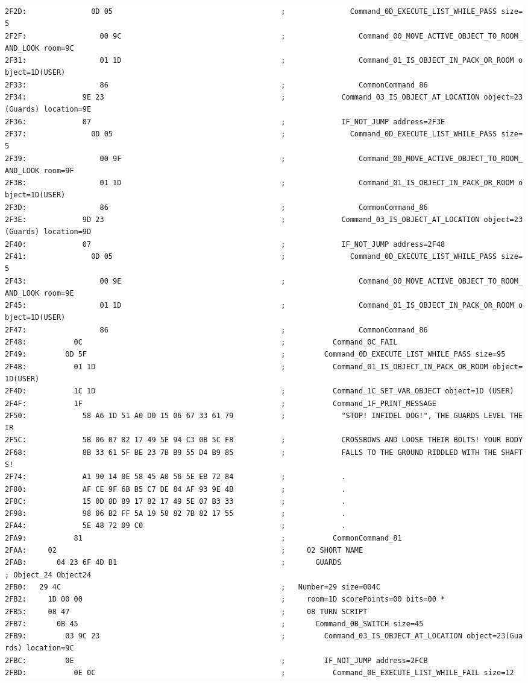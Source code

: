 ```
2F2D:               0D 05                                       ;               Command_0D_EXECUTE_LIST_WHILE_PASS size=5
2F2F:                 00 9C                                     ;                 Command_00_MOVE_ACTIVE_OBJECT_TO_ROOM_AND_LOOK room=9C
2F31:                 01 1D                                     ;                 Command_01_IS_OBJECT_IN_PACK_OR_ROOM object=1D(USER)
2F33:                 86                                        ;                 CommonCommand_86
2F34:             9E 23                                         ;             Command_03_IS_OBJECT_AT_LOCATION object=23(Guards) location=9E
2F36:             07                                            ;             IF_NOT_JUMP address=2F3E
2F37:               0D 05                                       ;               Command_0D_EXECUTE_LIST_WHILE_PASS size=5
2F39:                 00 9F                                     ;                 Command_00_MOVE_ACTIVE_OBJECT_TO_ROOM_AND_LOOK room=9F
2F3B:                 01 1D                                     ;                 Command_01_IS_OBJECT_IN_PACK_OR_ROOM object=1D(USER)
2F3D:                 86                                        ;                 CommonCommand_86
2F3E:             9D 23                                         ;             Command_03_IS_OBJECT_AT_LOCATION object=23(Guards) location=9D
2F40:             07                                            ;             IF_NOT_JUMP address=2F48
2F41:               0D 05                                       ;               Command_0D_EXECUTE_LIST_WHILE_PASS size=5
2F43:                 00 9E                                     ;                 Command_00_MOVE_ACTIVE_OBJECT_TO_ROOM_AND_LOOK room=9E
2F45:                 01 1D                                     ;                 Command_01_IS_OBJECT_IN_PACK_OR_ROOM object=1D(USER)
2F47:                 86                                        ;                 CommonCommand_86
2F48:           0C                                              ;           Command_0C_FAIL
2F49:         0D 5F                                             ;         Command_0D_EXECUTE_LIST_WHILE_PASS size=95
2F4B:           01 1D                                           ;           Command_01_IS_OBJECT_IN_PACK_OR_ROOM object=1D(USER)
2F4D:           1C 1D                                           ;           Command_1C_SET_VAR_OBJECT object=1D (USER)
2F4F:           1F                                              ;           Command_1F_PRINT_MESSAGE
2F50:             58 A6 1D 51 A0 D0 15 06 67 33 61 79           ;             "STOP! INFIDEL DOG!", THE GUARDS LEVEL THEIR
2F5C:             5B 06 07 82 17 49 5E 94 C3 0B 5C F8           ;             CROSSBOWS AND LOOSE THEIR BOLTS! YOUR BODY
2F68:             8B 33 61 5F BE 23 7B B9 55 D4 B9 85           ;             FALLS TO THE GROUND RIDDLED WITH THE SHAFTS!
2F74:             A1 90 14 0E 58 45 A0 56 5E EB 72 84           ;             .
2F80:             AF CE 9F 6B B5 C7 DE 84 AF 93 9E 4B           ;             .
2F8C:             15 0D 8D 89 17 82 17 49 5E 07 B3 33           ;             .
2F98:             98 06 B2 FF 5A 19 58 82 7B 82 17 55           ;             .
2FA4:             5E 48 72 09 C0                                ;             .
2FA9:           81                                              ;           CommonCommand_81
2FAA:     02                                                    ;     02 SHORT NAME
2FAB:       04 23 6F 4D B1                                      ;       GUARDS
; Object_24 Object24
2FB0:   29 4C                                                   ;   Number=29 size=004C
2FB2:     1D 00 00                                              ;     room=1D scorePoints=00 bits=00 *       
2FB5:     08 47                                                 ;     08 TURN SCRIPT
2FB7:       0B 45                                               ;       Command_0B_SWITCH size=45
2FB9:         03 9C 23                                          ;         Command_03_IS_OBJECT_AT_LOCATION object=23(Guards) location=9C
2FBC:         0E                                                ;         IF_NOT_JUMP address=2FCB
2FBD:           0E 0C                                           ;           Command_0E_EXECUTE_LIST_WHILE_FAIL size=12
```